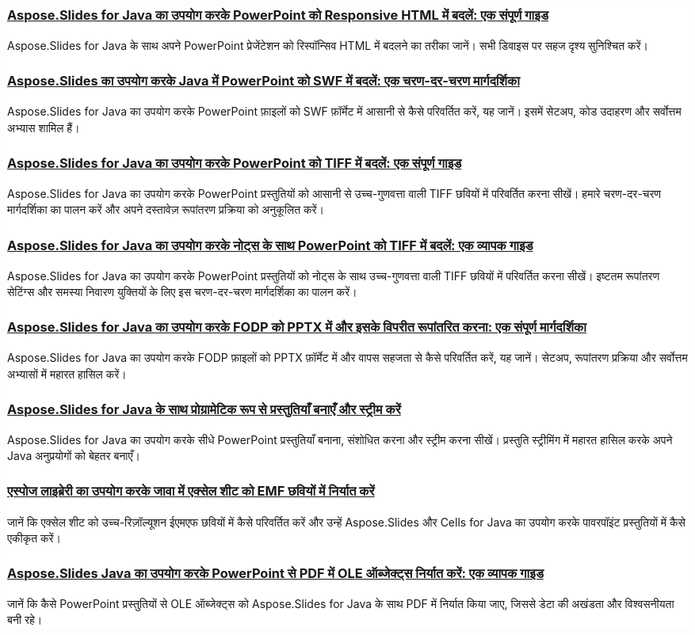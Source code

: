 ### [Aspose.Slides for Java का उपयोग करके PowerPoint को Responsive HTML में बदलें: एक संपूर्ण गाइड](./convert-powerpoint-responsive-html-aspose-slides-java/)
Aspose.Slides for Java के साथ अपने PowerPoint प्रेजेंटेशन को रिस्पॉन्सिव HTML में बदलने का तरीका जानें। सभी डिवाइस पर सहज दृश्य सुनिश्चित करें।

### [Aspose.Slides का उपयोग करके Java में PowerPoint को SWF में बदलें: एक चरण-दर-चरण मार्गदर्शिका](./convert-powerpoint-swf-aspose-slides-java/)
Aspose.Slides for Java का उपयोग करके PowerPoint फ़ाइलों को SWF फ़ॉर्मेट में आसानी से कैसे परिवर्तित करें, यह जानें। इसमें सेटअप, कोड उदाहरण और सर्वोत्तम अभ्यास शामिल हैं।

### [Aspose.Slides for Java का उपयोग करके PowerPoint को TIFF में बदलें: एक संपूर्ण गाइड](./convert-ppt-to-tiff-aspose-slides-java/)
Aspose.Slides for Java का उपयोग करके PowerPoint प्रस्तुतियों को आसानी से उच्च-गुणवत्ता वाली TIFF छवियों में परिवर्तित करना सीखें। हमारे चरण-दर-चरण मार्गदर्शिका का पालन करें और अपने दस्तावेज़ रूपांतरण प्रक्रिया को अनुकूलित करें।

### [Aspose.Slides for Java का उपयोग करके नोट्स के साथ PowerPoint को TIFF में बदलें: एक व्यापक गाइड](./convert-powerpoint-to-tiff-notes-aspose-slides-java/)
Aspose.Slides for Java का उपयोग करके PowerPoint प्रस्तुतियों को नोट्स के साथ उच्च-गुणवत्ता वाली TIFF छवियों में परिवर्तित करना सीखें। इष्टतम रूपांतरण सेटिंग्स और समस्या निवारण युक्तियों के लिए इस चरण-दर-चरण मार्गदर्शिका का पालन करें।

### [Aspose.Slides for Java का उपयोग करके FODP को PPTX में और इसके विपरीत रूपांतरित करना: एक संपूर्ण मार्गदर्शिका](./converting-fodp-to-pptx-aspose-slides-java/)
Aspose.Slides for Java का उपयोग करके FODP फ़ाइलों को PPTX फ़ॉर्मेट में और वापस सहजता से कैसे परिवर्तित करें, यह जानें। सेटअप, रूपांतरण प्रक्रिया और सर्वोत्तम अभ्यासों में महारत हासिल करें।

### [Aspose.Slides for Java के साथ प्रोग्रामेटिक रूप से प्रस्तुतियाँ बनाएँ और स्ट्रीम करें](./aspose-slides-java-create-stream-presentations/)
Aspose.Slides for Java का उपयोग करके सीधे PowerPoint प्रस्तुतियाँ बनाना, संशोधित करना और स्ट्रीम करना सीखें। प्रस्तुति स्ट्रीमिंग में महारत हासिल करके अपने Java अनुप्रयोगों को बेहतर बनाएँ।

### [एस्पोज लाइब्रेरी का उपयोग करके जावा में एक्सेल शीट को EMF छवियों में निर्यात करें](./export-excel-sheets-emf-images-aspose-java/)
जानें कि एक्सेल शीट को उच्च-रिज़ॉल्यूशन ईएमएफ छवियों में कैसे परिवर्तित करें और उन्हें Aspose.Slides और Cells for Java का उपयोग करके पावरपॉइंट प्रस्तुतियों में कैसे एकीकृत करें।

### [Aspose.Slides Java का उपयोग करके PowerPoint से PDF में OLE ऑब्जेक्ट्स निर्यात करें: एक व्यापक गाइड](./export-ole-powerpoint-pdf-java-aspose-slides/)
जानें कि कैसे PowerPoint प्रस्तुतियों से OLE ऑब्जेक्ट्स को Aspose.Slides for Java के साथ PDF में निर्यात किया जाए, जिससे डेटा की अखंडता और विश्वसनीयता बनी रहे।
